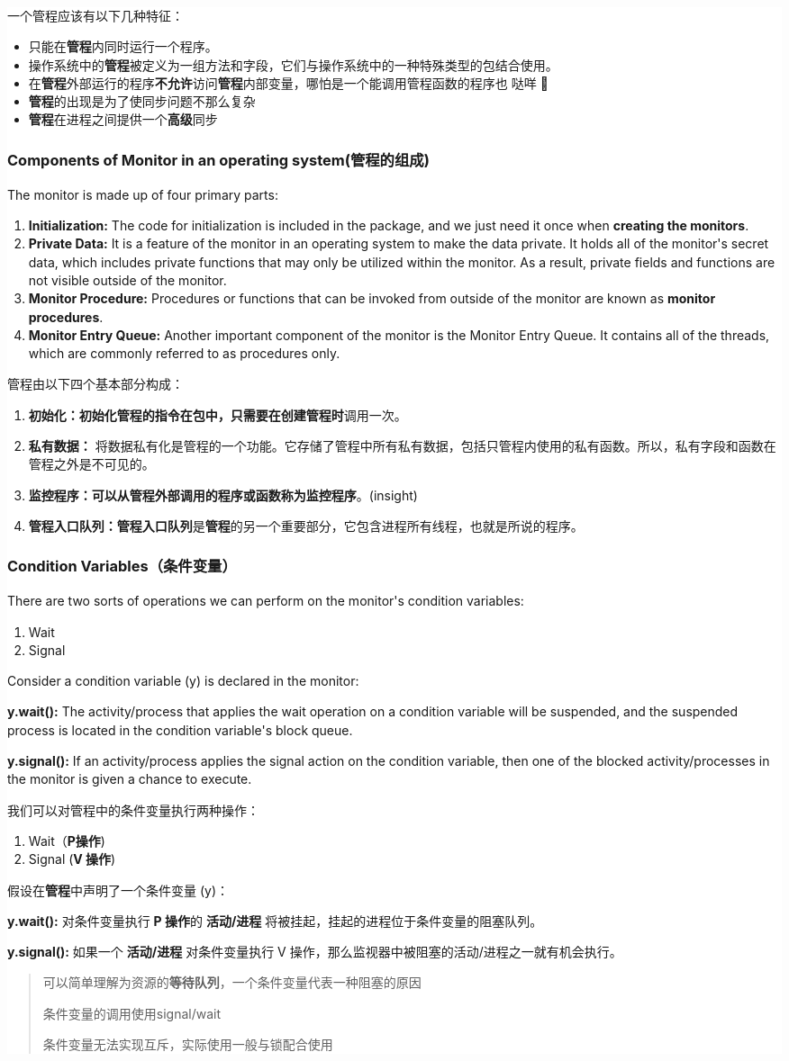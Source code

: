 一个管程应该有以下几种特征：

- 只能在**管程**内同时运行一个程序。
- 操作系统中的**管程**被定义为一组方法和字段，它们与操作系统中的一种特殊类型的包结合使用。
- 在**管程**外部运行的程序**不允许**访问**管程**内部变量，哪怕是一个能调用管程函数的程序也 哒咩 :face_with_head_bandage:
- **管程**的出现是为了使同步问题不那么复杂
- **管程**在进程之间提供一个**高级**同步

### Components of Monitor in an operating system(管程的组成)

The monitor is made up of four primary parts:

1. **Initialization:** The code for initialization is included in the package, and we just need it once when **creating the monitors**.
2. **Private Data:** It is a feature of the monitor in an operating system to make the data private. It holds all of the monitor's secret data, which includes private functions that may only be utilized within the monitor. As a result, private fields and functions are not visible outside of the monitor.
3. **Monitor Procedure:** Procedures or functions that can be invoked from outside of the monitor are known as **monitor procedures**.
4. **Monitor Entry Queue:** Another important component of the monitor is the Monitor Entry Queue. It contains all of the threads, which are commonly referred to as procedures only.

管程由以下四个基本部分构成：

1. **初始化：**初始化管程的指令在包中，只需要在**创建管程时**调用一次。

2. **私有数据：** 将数据私有化是管程的一个功能。它存储了管程中所有私有数据，包括只管程内使用的私有函数。所以，私有字段和函数在管程之外是不可见的。
2. **监控程序：**可以从管程外部调用的程序或函数称为**监控程序**。(insight)
2. **管程入口队列：管程入口队列**是**管程**的另一个重要部分，它包含进程所有线程，也就是所说的程序。

### Condition Variables（条件变量）

There are two sorts of operations we can perform on the monitor's condition variables:

1. Wait
2. Signal

Consider a condition variable (y) is declared in the monitor:

**y.wait():** The activity/process that applies the wait operation on a condition variable will be suspended, and the suspended process is located in the condition variable's block queue.

**y.signal():** If an activity/process applies the signal action on the condition variable, then one of the blocked activity/processes in the monitor is given a chance to execute.

我们可以对管程中的条件变量执行两种操作：

1. Wait（**P操作**)
2. Signal (**V 操作**)

假设在**管程**中声明了一个条件变量 (y)：

**y.wait():** 对条件变量执行 **P 操作**的 **活动/进程** 将被挂起，挂起的进程位于条件变量的阻塞队列。

 **y.signal():** 如果一个 **活动/进程** 对条件变量执行 V 操作，那么监视器中被阻塞的活动/进程之一就有机会执行。

> 可以简单理解为资源的**等待队列**，一个条件变量代表一种阻塞的原因
>
> 条件变量的调用使用signal/wait
>
> 条件变量无法实现互斥，实际使用一般与锁配合使用
